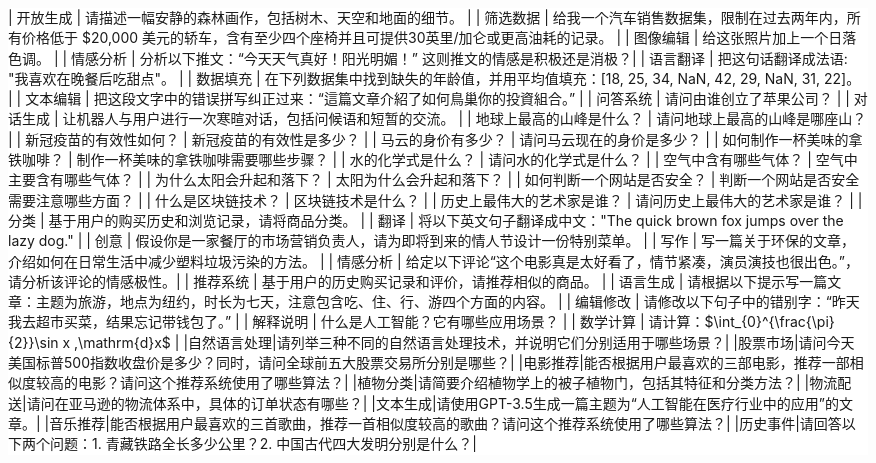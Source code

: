 | 开放生成 | 请描述一幅安静的森林画作，包括树木、天空和地面的细节。 |
| 筛选数据 | 给我一个汽车销售数据集，限制在过去两年内，所有价格低于 $20,000 美元的轿车，含有至少四个座椅并且可提供30英里/加仑或更高油耗的记录。 |
| 图像编辑 | 给这张照片加上一个日落色调。 |
| 情感分析 | 分析以下推文：“今天天气真好！阳光明媚！” 这则推文的情感是积极还是消极？|
| 语言翻译 | 把这句话翻译成法语: "我喜欢在晚餐后吃甜点"。 |
| 数据填充 | 在下列数据集中找到缺失的年龄值，并用平均值填充：[18, 25, 34, NaN, 42, 29, NaN, 31, 22]。 |
| 文本编辑 | 把这段文字中的错误拼写纠正过来：“這篇文章介紹了如何鳥巢你的投資組合。” |
| 问答系统 | 请问由谁创立了苹果公司？ |
| 对话生成 | 让机器人与用户进行一次寒暄对话，包括问候语和短暂的交流。 |
| 地球上最高的山峰是什么？   | 请问地球上最高的山峰是哪座山？                                                                                                                                                                                                                                                                                                                                                                                                                          |
| 新冠疫苗的有效性如何？    | 新冠疫苗的有效性是多少？                                                                                                                                                                                                                                                                                                                                                                                                                                |
| 马云的身价有多少？       | 请问马云现在的身价是多少？                                                                                                                                                                                                                                                                                                                                                                                                                              |
| 如何制作一杯美味的拿铁咖啡？ | 制作一杯美味的拿铁咖啡需要哪些步骤？                                                                                                                                                                                                                                                                                                                                                                                                                      |
| 水的化学式是什么？       | 请问水的化学式是什么？                                                                                                                                                                                                                                                                                                                                                                                                                                 |
| 空气中含有哪些气体？      | 空气中主要含有哪些气体？                                                                                                                                                                                                                                                                                                                                                                                                                               |
| 为什么太阳会升起和落下？    | 太阳为什么会升起和落下？                                                                                                                                                                                                                                                                                                                                                                                                                                |
| 如何判断一个网站是否安全？  | 判断一个网站是否安全需要注意哪些方面？                                                                                                                                                                                                                                                                                                                                                                                                                    |
| 什么是区块链技术？       | 区块链技术是什么？                                                                                                                                                                                                                                                                                                                                                                                                                                      |
| 历史上最伟大的艺术家是谁？   | 请问历史上最伟大的艺术家是谁？                                                                                                                                                                                                                                                                                                                                                                                                                          |
| 分类 | 基于用户的购买历史和浏览记录，请将商品分类。 |
| 翻译 | 将以下英文句子翻译成中文："The quick brown fox jumps over the lazy dog." |
| 创意 | 假设你是一家餐厅的市场营销负责人，请为即将到来的情人节设计一份特别菜单。 |
| 写作 | 写一篇关于环保的文章，介绍如何在日常生活中减少塑料垃圾污染的方法。 |
| 情感分析 | 给定以下评论“这个电影真是太好看了，情节紧凑，演员演技也很出色。”，请分析该评论的情感极性。|
| 推荐系统 | 基于用户的历史购买记录和评价，请推荐相似的商品。 |
| 语言生成 | 请根据以下提示写一篇文章：主题为旅游，地点为纽约，时长为七天，注意包含吃、住、行、游四个方面的内容。 |
| 编辑修改 | 请修改以下句子中的错别字：“昨天我去超市买菜，结果忘记带钱包了。” |
| 解释说明 | 什么是人工智能？它有哪些应用场景？ |
| 数学计算 | 请计算：$\int_{0}^{\frac{\pi}{2}}\sin x \,\mathrm{d}x$ |
|自然语言处理|请列举三种不同的自然语言处理技术，并说明它们分别适用于哪些场景？|
|股票市场|请问今天美国标普500指数收盘价是多少？同时，请问全球前五大股票交易所分别是哪些？|
|电影推荐|能否根据用户最喜欢的三部电影，推荐一部相似度较高的电影？请问这个推荐系统使用了哪些算法？|
|植物分类|请简要介绍植物学上的被子植物门，包括其特征和分类方法？|
|物流配送|请问在亚马逊的物流体系中，具体的订单状态有哪些？|
|文本生成|请使用GPT-3.5生成一篇主题为“人工智能在医疗行业中的应用”的文章。|
|音乐推荐|能否根据用户最喜欢的三首歌曲，推荐一首相似度较高的歌曲？请问这个推荐系统使用了哪些算法？|
|历史事件|请回答以下两个问题：1. 青藏铁路全长多少公里？2. 中国古代四大发明分别是什么？|